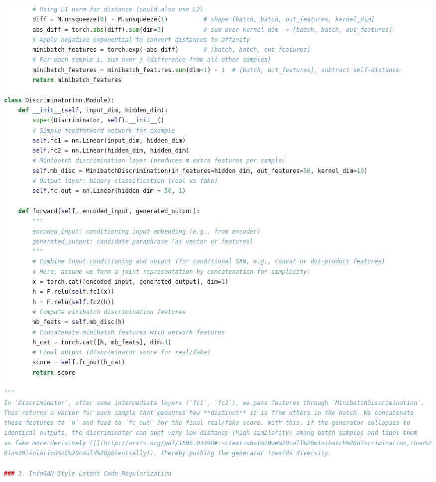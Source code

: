 ```python
        # Using L1 norm for distance (could also use L2)
        diff = M.unsqueeze(0) - M.unsqueeze(1)          # shape [batch, batch, out_features, kernel_dim]
        abs_diff = torch.abs(diff).sum(dim=3)           # sum over kernel_dim -> [batch, batch, out_features]
        # Apply negative exponential to convert distances to affinity
        minibatch_features = torch.exp(-abs_diff)       # [batch, batch, out_features]
        # For each sample i, sum over j (difference from all other samples)
        minibatch_features = minibatch_features.sum(dim=1) - 1  # [batch, out_features], subtract self-distance
        return minibatch_features

class Discriminator(nn.Module):
    def __init__(self, input_dim, hidden_dim):
        super(Discriminator, self).__init__()
        # Simple feedforward network for example
        self.fc1 = nn.Linear(input_dim, hidden_dim)
        self.fc2 = nn.Linear(hidden_dim, hidden_dim)
        # Minibatch discrimination layer (produces m extra features per sample)
        self.mb_disc = MinibatchDiscrimination(in_features=hidden_dim, out_features=50, kernel_dim=10)
        # Output layer: binary classification (real vs fake)
        self.fc_out = nn.Linear(hidden_dim + 50, 1)
    
    def forward(self, encoded_input, generated_output):
        """
        encoded_input: conditioning input embedding (e.g., from encoder)
        generated_output: candidate paraphrase (as vector or features)
        """
        # Combine input conditioning and output (for conditional GAN, e.g., concat or dot-product features)
        # Here, assume we form a joint representation by concatenation for simplicity:
        x = torch.cat([encoded_input, generated_output], dim=1) 
        h = F.relu(self.fc1(x))
        h = F.relu(self.fc2(h))
        # Compute minibatch discrimination features
        mb_feats = self.mb_disc(h)
        # Concatenate minibatch features with network features
        h_cat = torch.cat([h, mb_feats], dim=1)
        # Final output (discriminator score for real/fake)
        score = self.fc_out(h_cat)
        return score

"""
In `Discriminator`, after some intermediate layers (`fc1`, `fc2`), we pass features through `MinibatchDiscrimination`. 
This returns a vector for each sample that measures how **distinct** it is from others in the batch. We concatenate 
these features to `h` and feed to `fc_out` for the final real/fake score. With this, if the generator collapses to 
identical outputs, the discriminator can spot very low distance (high similarity) among batch samples and label them 
as fake more decisively ([](http://arxiv.org/pdf/1606.03498#:~:text=what%20we%20call%20minibatch%20discrimination,than%20in%20isolation%2C%20could%20potentially)), thereby pushing the generator towards diversity.

### 3. InfoGAN-Style Latent Code Regularization

```